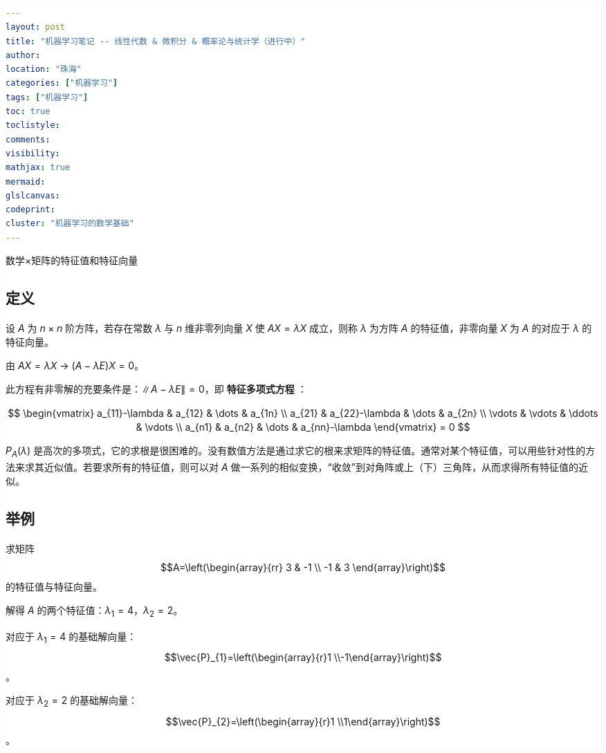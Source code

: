 ```yaml
---
layout: post
title: "机器学习笔记 -- 线性代数 & 微积分 & 概率论与统计学（进行中）"
author:
location: "珠海"
categories: ["机器学习"]
tags: ["机器学习"]
toc: true
toclistyle:
comments:
visibility:
mathjax: true
mermaid:
glslcanvas:
codeprint:
cluster: "机器学习的数学基础"
---
```


数学×矩阵的特征值和特征向量


## 定义

设 $A$ 为 $n \times n$ 阶方阵，若存在常数 $\lambda$ 与 $n$ 维非零列向量 $X$ 使 $AX=\lambda X$ 成立，则称 $\lambda$ 为方阵 $A$ 的特征值，非零向量 $X$ 为 $A$ 的对应于 $\lambda$ 的特征向量。

由 $AX=\lambda X$ → $(A-\lambda E)X=0$。

此方程有非零解的充要条件是：$\|A-\lambda E\|=0$，即 **特征多项式方程** ：

$$
\begin{vmatrix}
    a_{11}-\lambda & a_{12} & \dots  & a_{1n} \\
    a_{21} & a_{22}-\lambda & \dots  & a_{2n} \\
    \vdots & \vdots & \ddots & \vdots \\
    a_{n1} & a_{n2} & \dots  & a_{nn}-\lambda
\end{vmatrix} = 0
$$

$P_{A}(\lambda)$ 是高次的多项式，它的求根是很困难的。没有数值方法是通过求它的根来求矩阵的特征值。通常对某个特征值，可以用些针对性的方法来求其近似值。若要求所有的特征值，则可以对 $A$ 做一系列的相似变换，“收敛”到对角阵或上（下）三角阵，从而求得所有特征值的近似。


## 举例

求矩阵 $$A=\left(\begin{array}{rr} 3 & -1 \\ -1 & 3 \end{array}\right)$$ 的特征值与特征向量。

解得 $A$ 的两个特征值：$\lambda_1=4$，$\lambda_2=2$。

对应于 $\lambda_1=4$ 的基础解向量：$$\vec{P}_{1}=\left(\begin{array}{r}1 \\-1\end{array}\right)$$。

对应于 $\lambda_2=2$ 的基础解向量：$$\vec{P}_{2}=\left(\begin{array}{r}1 \\1\end{array}\right)$$。
